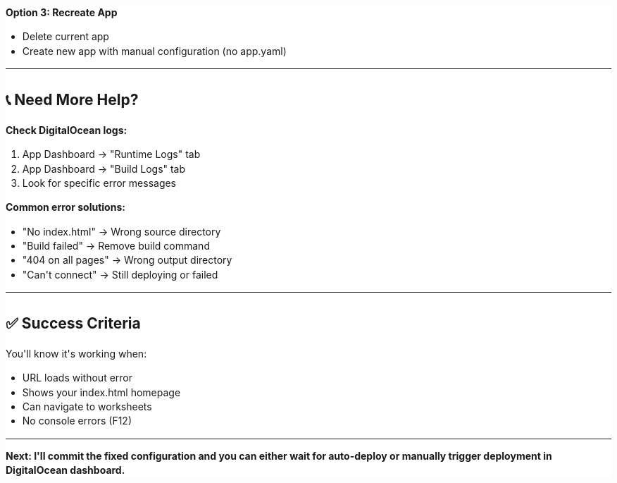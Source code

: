 **Option 3: Recreate App**
- Delete current app
- Create new app with manual configuration (no app.yaml)

---

## 📞 Need More Help?

**Check DigitalOcean logs:**
1. App Dashboard → "Runtime Logs" tab
2. App Dashboard → "Build Logs" tab
3. Look for specific error messages

**Common error solutions:**
- "No index.html" → Wrong source directory
- "Build failed" → Remove build command
- "404 on all pages" → Wrong output directory
- "Can't connect" → Still deploying or failed

---

## ✅ Success Criteria

You'll know it's working when:
- URL loads without error
- Shows your index.html homepage
- Can navigate to worksheets
- No console errors (F12)

---

**Next: I'll commit the fixed configuration and you can either wait for auto-deploy or manually trigger deployment in DigitalOcean dashboard.**
